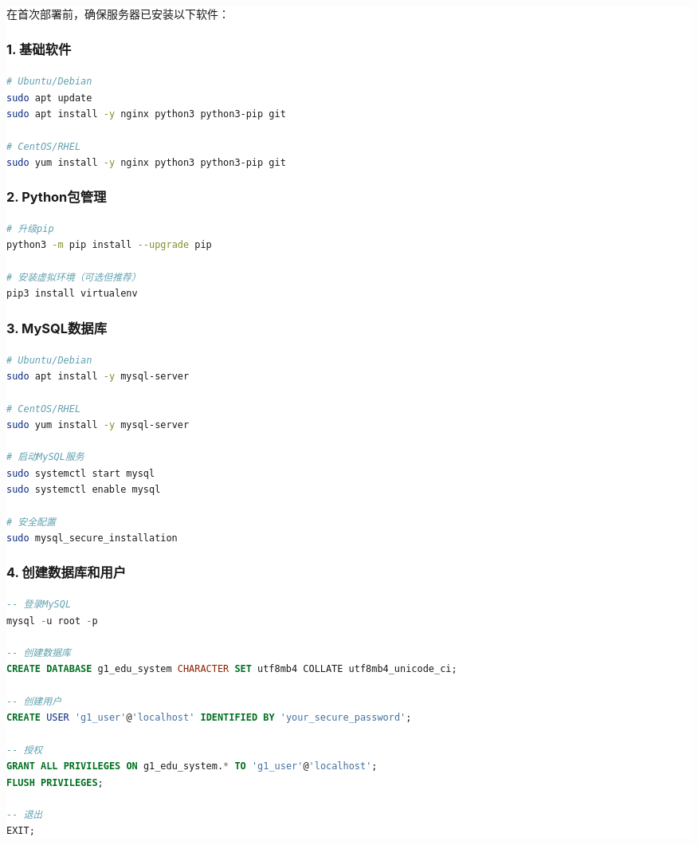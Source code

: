 在首次部署前，确保服务器已安装以下软件：

### 1. 基础软件
```bash
# Ubuntu/Debian
sudo apt update
sudo apt install -y nginx python3 python3-pip git

# CentOS/RHEL
sudo yum install -y nginx python3 python3-pip git
```

### 2. Python包管理
```bash
# 升级pip
python3 -m pip install --upgrade pip

# 安装虚拟环境（可选但推荐）
pip3 install virtualenv
```

### 3. MySQL数据库
```bash
# Ubuntu/Debian
sudo apt install -y mysql-server

# CentOS/RHEL
sudo yum install -y mysql-server

# 启动MySQL服务
sudo systemctl start mysql
sudo systemctl enable mysql

# 安全配置
sudo mysql_secure_installation
```

### 4. 创建数据库和用户
```sql
-- 登录MySQL
mysql -u root -p

-- 创建数据库
CREATE DATABASE g1_edu_system CHARACTER SET utf8mb4 COLLATE utf8mb4_unicode_ci;

-- 创建用户
CREATE USER 'g1_user'@'localhost' IDENTIFIED BY 'your_secure_password';

-- 授权
GRANT ALL PRIVILEGES ON g1_edu_system.* TO 'g1_user'@'localhost';
FLUSH PRIVILEGES;

-- 退出
EXIT;
```
